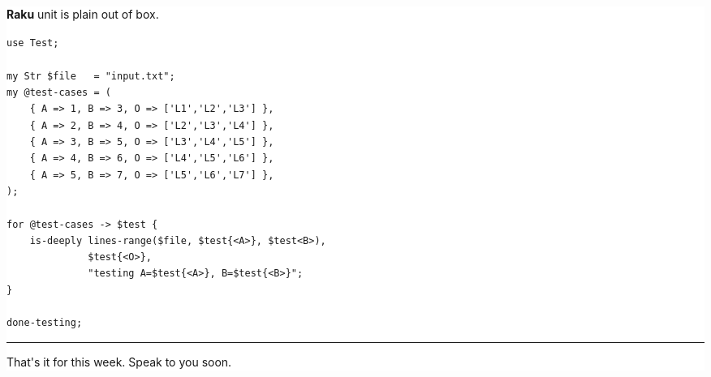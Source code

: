 **Raku** unit is plain out of box.

```perl6
use Test;

my Str $file   = "input.txt";
my @test-cases = (
    { A => 1, B => 3, O => ['L1','L2','L3'] },
    { A => 2, B => 4, O => ['L2','L3','L4'] },
    { A => 3, B => 5, O => ['L3','L4','L5'] },
    { A => 4, B => 6, O => ['L4','L5','L6'] },
    { A => 5, B => 7, O => ['L5','L6','L7'] },
);

for @test-cases -> $test {
    is-deeply lines-range($file, $test{<A>}, $test<B>),
              $test{<O>},
              "testing A=$test{<A>}, B=$test{<B>}";
}

done-testing;
```

***

That's it for this week. Speak to you soon.
